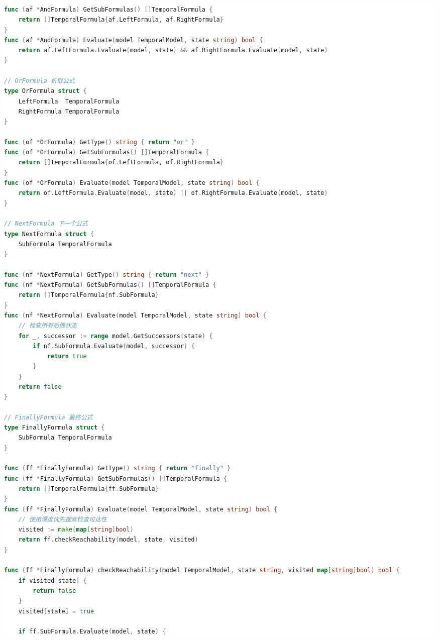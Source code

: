 ```go
func (af *AndFormula) GetSubFormulas() []TemporalFormula {
    return []TemporalFormula{af.LeftFormula, af.RightFormula}
}
func (af *AndFormula) Evaluate(model TemporalModel, state string) bool {
    return af.LeftFormula.Evaluate(model, state) && af.RightFormula.Evaluate(model, state)
}

// OrFormula 析取公式
type OrFormula struct {
    LeftFormula  TemporalFormula
    RightFormula TemporalFormula
}

func (of *OrFormula) GetType() string { return "or" }
func (of *OrFormula) GetSubFormulas() []TemporalFormula {
    return []TemporalFormula{of.LeftFormula, of.RightFormula}
}
func (of *OrFormula) Evaluate(model TemporalModel, state string) bool {
    return of.LeftFormula.Evaluate(model, state) || of.RightFormula.Evaluate(model, state)
}

// NextFormula 下一个公式
type NextFormula struct {
    SubFormula TemporalFormula
}

func (nf *NextFormula) GetType() string { return "next" }
func (nf *NextFormula) GetSubFormulas() []TemporalFormula {
    return []TemporalFormula{nf.SubFormula}
}
func (nf *NextFormula) Evaluate(model TemporalModel, state string) bool {
    // 检查所有后继状态
    for _, successor := range model.GetSuccessors(state) {
        if nf.SubFormula.Evaluate(model, successor) {
            return true
        }
    }
    return false
}

// FinallyFormula 最终公式
type FinallyFormula struct {
    SubFormula TemporalFormula
}

func (ff *FinallyFormula) GetType() string { return "finally" }
func (ff *FinallyFormula) GetSubFormulas() []TemporalFormula {
    return []TemporalFormula{ff.SubFormula}
}
func (ff *FinallyFormula) Evaluate(model TemporalModel, state string) bool {
    // 使用深度优先搜索检查可达性
    visited := make(map[string]bool)
    return ff.checkReachability(model, state, visited)
}

func (ff *FinallyFormula) checkReachability(model TemporalModel, state string, visited map[string]bool) bool {
    if visited[state] {
        return false
    }
    visited[state] = true
    
    if ff.SubFormula.Evaluate(model, state) {
```